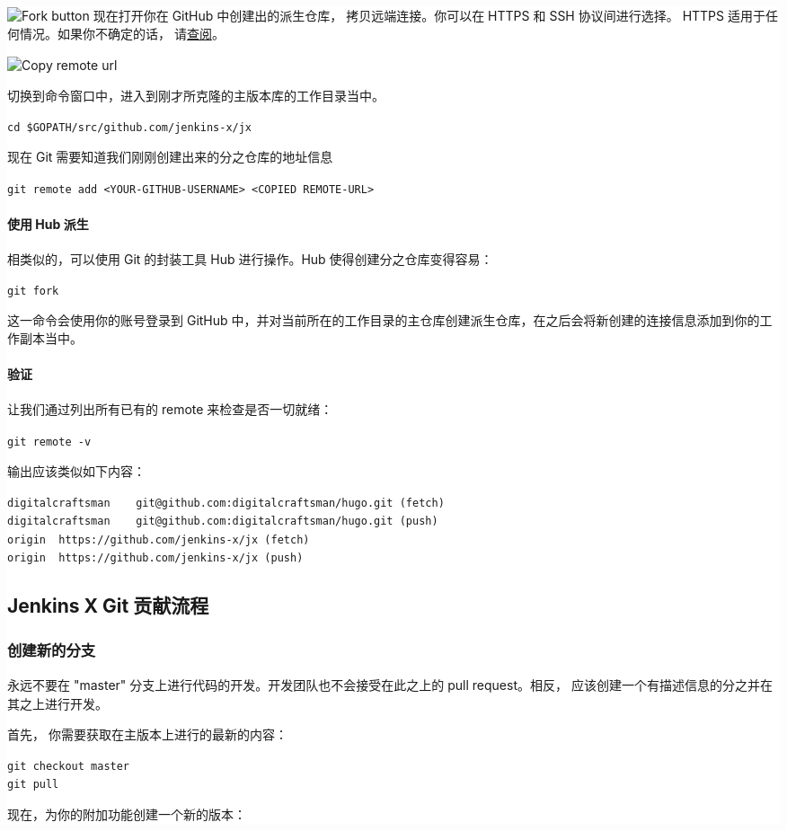 ![Fork button](/images/contribute/development/forking-a-repository.png)
现在打开你在 GitHub 中创建出的派生仓库， 拷贝远端连接。你可以在 HTTPS 和 SSH 协议间进行选择。 HTTPS 适用于任何情况。如果你不确定的话， 请[查阅](https://help.github.com/articles/which-remote-url-should-i-use/)。

![Copy remote url](/images/contribute/development/copy-remote-url.png)

切换到命令窗口中，进入到刚才所克隆的主版本库的工作目录当中。

```
cd $GOPATH/src/github.com/jenkins-x/jx
```

现在 Git 需要知道我们刚刚创建出来的分之仓库的地址信息

```
git remote add <YOUR-GITHUB-USERNAME> <COPIED REMOTE-URL>
```

#### 使用 Hub 派生

相类似的，可以使用 Git 的封装工具 Hub 进行操作。Hub 使得创建分之仓库变得容易：
```
git fork
```

这一命令会使用你的账号登录到 GitHub 中，并对当前所在的工作目录的主仓库创建派生仓库，在之后会将新创建的连接信息添加到你的工作副本当中。

#### 验证

让我们通过列出所有已有的 remote 来检查是否一切就绪：

```
git remote -v
```

输出应该类似如下内容：

```
digitalcraftsman    git@github.com:digitalcraftsman/hugo.git (fetch)
digitalcraftsman    git@github.com:digitalcraftsman/hugo.git (push)
origin  https://github.com/jenkins-x/jx (fetch)
origin  https://github.com/jenkins-x/jx (push)
```

## Jenkins X Git 贡献流程

### 创建新的分支

永远不要在 "master" 分支上进行代码的开发。开发团队也不会接受在此之上的 pull request。相反， 应该创建一个有描述信息的分之并在其之上进行开发。

首先， 你需要获取在主版本上进行的最新的内容：

```
git checkout master
git pull
```
现在，为你的附加功能创建一个新的版本：
